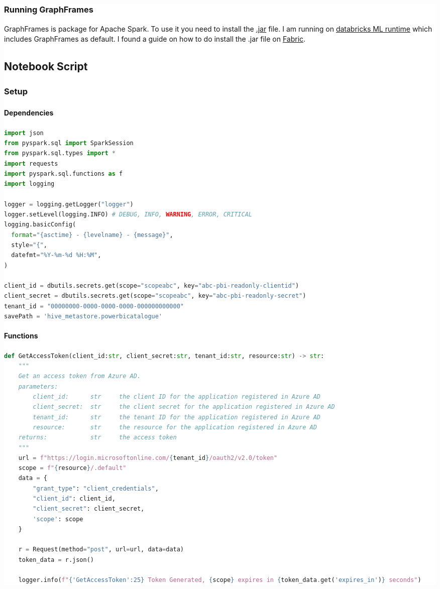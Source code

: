 ### Running GraphFrames

GraphFrames is package for Apache Spark. To use it you need to install the [.jar](https://spark-packages.org/package/graphframes/graphframes) file.  I am running on [databricks ML runtime]( https://docs.databricks.com/en/integrations/graphframes/index.html) which includes GraphFrames as default. I found a guide on how to do install the .jar file on [Fabric](https://www.linkedin.com/pulse/getting-started-graphframes-microsoft-fabric-jeffrey-hebrank-owvbc/).

## Notebook Script

### Setup 

#### Dependencies

```python
import json
from pyspark.sql import SparkSession
from pyspark.sql.types import *
import requests
import pyspark.sql.functions as f
import logging

logger = logging.getLogger("logger")
logger.setLevel(logging.INFO) # DEBUG, INFO, WARNING, ERROR, CRITICAL
logging.basicConfig(
  format="{asctime} - {levelname} - {message}",
  style="{",
  datefmt="%Y-%m-%d %H:%M",
)

client_id = dbutils.secrets.get(scope="scopeabc", key="abc-pbi-readonly-clientid")
client_secret = dbutils.secrets.get(scope="scopeabc", key="abc-pbi-readonly-secret")
tenant_id = "00000000-0000-0000-0000-000000000000"
savePath = 'hive_metastore.powerbicatalogue'
```

#### Functions

```python
def GetAccessToken(client_id:str, client_secret:str, tenant_id:str, resource:str) -> str:
    """
    Get an access token from Azure AD.
    parameters:
        client_id:      str     the client ID for the application registered in Azure AD
        client_secret:  str     the client secret for the application registered in Azure AD
        tenant_id:      str     the tenant ID for the application registered in Azure AD
        resource:       str     the resource for the application registered in Azure AD
    returns:            str     the access token
    """
    url = f"https://login.microsoftonline.com/{tenant_id}/oauth2/v2.0/token"
    scope = f"{resource}/.default"
    data = {
        "grant_type": "client_credentials",
        "client_id": client_id,
        "client_secret": client_secret,
        'scope': scope
    }

    r = Request(method="post", url=url, data=data)
    token_data = r.json()

    logger.info(f"{'GetAccessToken':25} Token Generated, {scope} expires in {token_data.get('expires_in')} seconds")

```